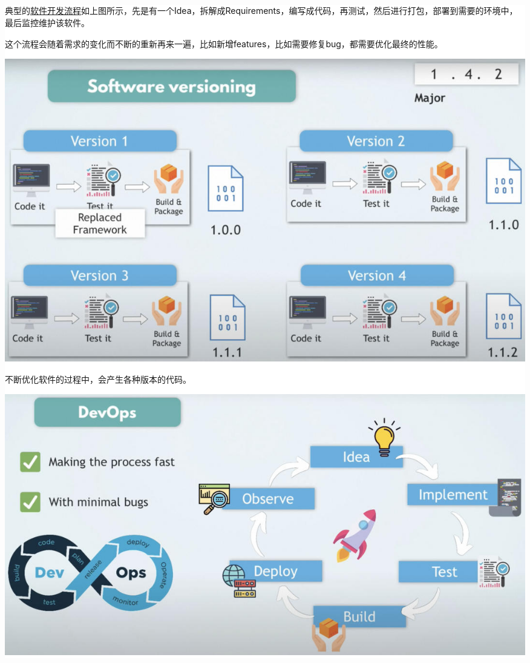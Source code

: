典型的[软件开发流程](https://zhida.zhihu.com/search?content_id=230514531&content_type=Article&match_order=1&q=%E8%BD%AF%E4%BB%B6%E5%BC%80%E5%8F%91%E6%B5%81%E7%A8%8B&zhida_source=entity)如上图所示，先是有一个Idea，拆解成Requirements，编写成代码，再测试，然后进行打包，部署到需要的环境中，最后监控维护该软件。

这个流程会随着需求的变化而不断的重新再来一遍，比如新增features，比如需要修复bug，都需要优化最终的性能。

![](7_生成式AI时代的AI&Infra—从DevOps👉MLOp.jpg)

不断优化软件的过程中，会产生各种版本的代码。

![](14_生成式AI时代的AI&Infra—从DevOps👉MLOp.jpg)
